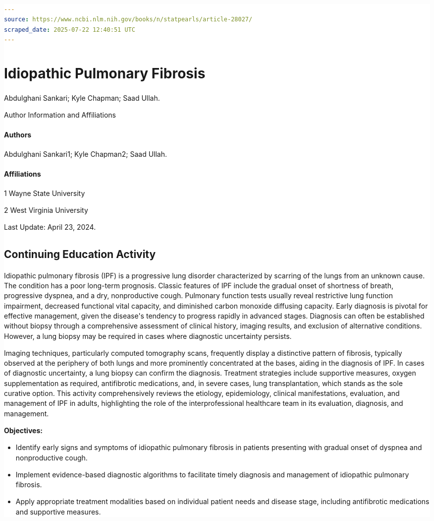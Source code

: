 ```yaml
---
source: https://www.ncbi.nlm.nih.gov/books/n/statpearls/article-28027/
scraped_date: 2025-07-22 12:40:51 UTC
---
```


# Idiopathic Pulmonary Fibrosis

Abdulghani Sankari; Kyle Chapman; Saad Ullah.

Author Information and Affiliations

#### Authors

Abdulghani Sankari1; Kyle Chapman2; Saad Ullah.

#### Affiliations

1 Wayne State University

2 West Virginia University

Last Update: April 23, 2024.

## Continuing Education Activity

Idiopathic pulmonary fibrosis (IPF) is a progressive lung disorder characterized by scarring of the lungs from an unknown cause. The condition has a poor long-term prognosis. Classic features of IPF include the gradual onset of shortness of breath, progressive dyspnea, and a dry, nonproductive cough. Pulmonary function tests usually reveal restrictive lung function impairment, decreased functional vital capacity, and diminished carbon monoxide diffusing capacity. Early diagnosis is pivotal for effective management, given the disease's tendency to progress rapidly in advanced stages. Diagnosis can often be established without biopsy through a comprehensive assessment of clinical history, imaging results, and exclusion of alternative conditions. However, a lung biopsy may be required in cases where diagnostic uncertainty persists.

Imaging techniques, particularly computed tomography scans, frequently display a distinctive pattern of fibrosis, typically observed at the periphery of both lungs and more prominently concentrated at the bases, aiding in the diagnosis of IPF. In cases of diagnostic uncertainty, a lung biopsy can confirm the diagnosis. Treatment strategies include supportive measures, oxygen supplementation as required, antifibrotic medications, and, in severe cases, lung transplantation, which stands as the sole curative option. This activity comprehensively reviews the etiology, epidemiology, clinical manifestations, evaluation, and management of IPF in adults, highlighting the role of the interprofessional healthcare team in its evaluation, diagnosis, and management.

**Objectives:**

  * Identify early signs and symptoms of idiopathic pulmonary fibrosis in patients presenting with gradual onset of dyspnea and nonproductive cough.

  * Implement evidence-based diagnostic algorithms to facilitate timely diagnosis and management of idiopathic pulmonary fibrosis.

  * Apply appropriate treatment modalities based on individual patient needs and disease stage, including antifibrotic medications and supportive measures.
